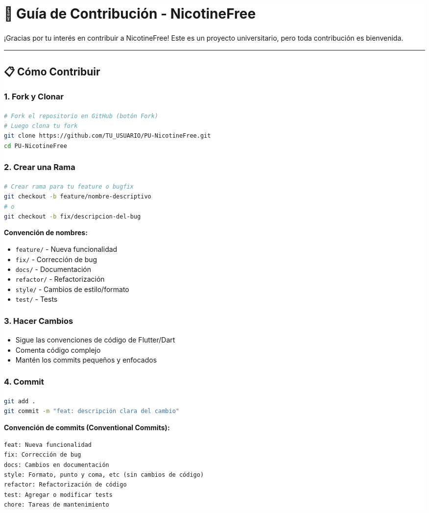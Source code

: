 # 🤝 Guía de Contribución - NicotineFree

¡Gracias por tu interés en contribuir a NicotineFree! Este es un proyecto universitario, pero toda contribución es bienvenida.

---

## 📋 Cómo Contribuir

### 1. Fork y Clonar

```bash
# Fork el repositorio en GitHub (botón Fork)
# Luego clona tu fork
git clone https://github.com/TU_USUARIO/PU-NicotineFree.git
cd PU-NicotineFree
```

### 2. Crear una Rama

```bash
# Crear rama para tu feature o bugfix
git checkout -b feature/nombre-descriptivo
# o
git checkout -b fix/descripcion-del-bug
```

**Convención de nombres:**
- `feature/` - Nueva funcionalidad
- `fix/` - Corrección de bug
- `docs/` - Documentación
- `refactor/` - Refactorización
- `style/` - Cambios de estilo/formato
- `test/` - Tests

### 3. Hacer Cambios

- Sigue las convenciones de código de Flutter/Dart
- Comenta código complejo
- Mantén los commits pequeños y enfocados

### 4. Commit

```bash
git add .
git commit -m "feat: descripción clara del cambio"
```

**Convención de commits (Conventional Commits):**
```
feat: Nueva funcionalidad
fix: Corrección de bug
docs: Cambios en documentación
style: Formato, punto y coma, etc (sin cambios de código)
refactor: Refactorización de código
test: Agregar o modificar tests
chore: Tareas de mantenimiento
```
